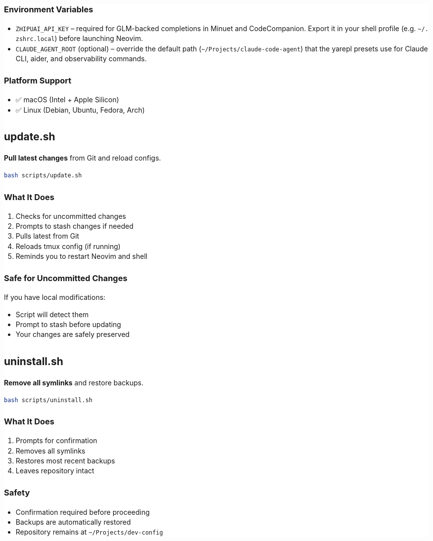 ### Environment Variables

- `ZHIPUAI_API_KEY` – required for GLM-backed completions in Minuet and CodeCompanion. Export it in your shell profile (e.g. `~/.zshrc.local`) before launching Neovim.
- `CLAUDE_AGENT_ROOT` (optional) – override the default path (`~/Projects/claude-code-agent`) that the yarepl presets use for Claude CLI, aider, and observability commands.

### Platform Support

- ✅ macOS (Intel + Apple Silicon)
- ✅ Linux (Debian, Ubuntu, Fedora, Arch)

## update.sh

**Pull latest changes** from Git and reload configs.

```bash
bash scripts/update.sh
```

### What It Does

1. Checks for uncommitted changes
2. Prompts to stash changes if needed
3. Pulls latest from Git
4. Reloads tmux config (if running)
5. Reminds you to restart Neovim and shell

### Safe for Uncommitted Changes

If you have local modifications:
- Script will detect them
- Prompt to stash before updating
- Your changes are safely preserved

## uninstall.sh

**Remove all symlinks** and restore backups.

```bash
bash scripts/uninstall.sh
```

### What It Does

1. Prompts for confirmation
2. Removes all symlinks
3. Restores most recent backups
4. Leaves repository intact

### Safety

- Confirmation required before proceeding
- Backups are automatically restored
- Repository remains at `~/Projects/dev-config`
